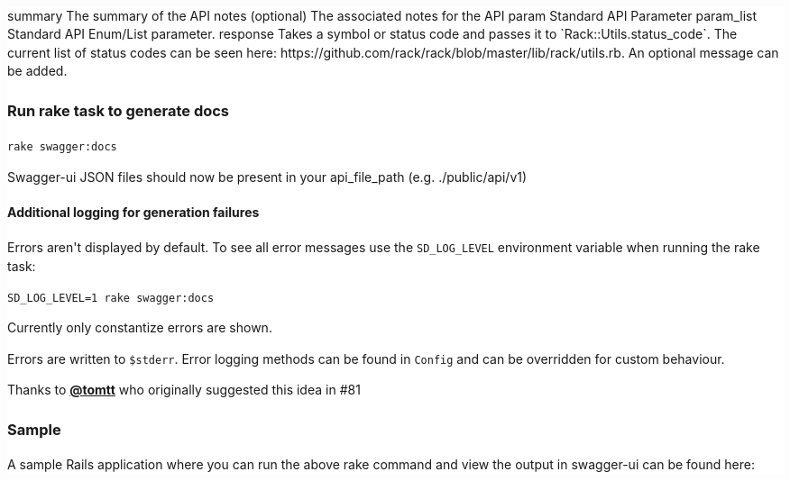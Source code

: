<tr>
<td>summary</td>
<td>The summary of the API</td>
</tr>

<tr>
<td>notes (optional)</td>
<td>The associated notes for the API</td>
</tr>

<tr>
<td>param</td>
<td>Standard API Parameter</td>
</tr>

<tr>
<td>param_list</td>
<td>Standard API Enum/List parameter.</td>
</tr>

<tr>
<td>response</td>
<td>Takes a symbol or status code and passes it to `Rack::Utils.status_code`. The current list of status codes can be seen here: https://github.com/rack/rack/blob/master/lib/rack/utils.rb. An optional message can be added.</td>
</tr>

</tbody>
</table>

### Run rake task to generate docs

```
rake swagger:docs
```

Swagger-ui JSON files should now be present in your api_file_path (e.g. ./public/api/v1)

#### Additional logging for generation failures

Errors aren't displayed by default. To see all error messages use the ```SD_LOG_LEVEL``` environment variable when running the rake task:

```
SD_LOG_LEVEL=1 rake swagger:docs
```

Currently only constantize errors are shown.

Errors are written to ```$stderr```. Error logging methods can be found in ```Config``` and can be overridden for custom behaviour.

Thanks to **[@tomtt](https://github.com/tomtt/)** who originally suggested this idea in #81

### Sample

A sample Rails application where you can run the above rake command and view the output in swagger-ui can be found here:
